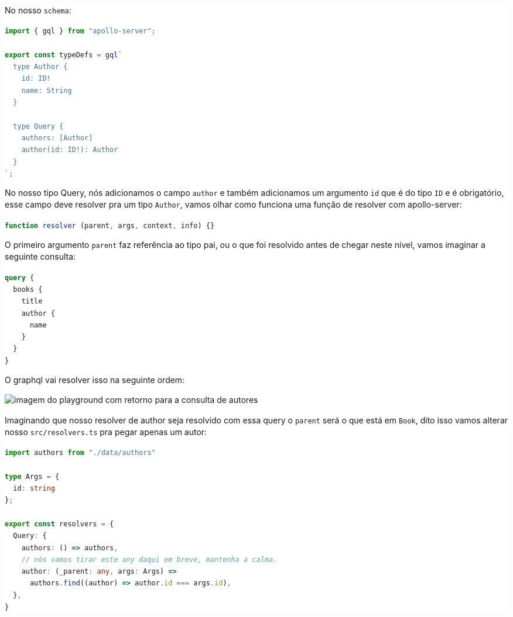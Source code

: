 No nosso `schema`:

```typescript
import { gql } from "apollo-server";

export const typeDefs = gql`
  type Author {
    id: ID!
    name: String
  }

  type Query {
    authors: [Author]
    author(id: ID!): Author
  }
`;
```

No nosso tipo Query, nós adicionamos o campo `author` e também adicionamos um argumento `id` que é do tipo `ID` e é obrigatório, esse campo deve resolver pra um tipo `Author`, vamos olhar como funciona uma função de resolver com apollo-server:

```js
function resolver (parent, args, context, info) {}
```

O primeiro argumento `parent` faz referência ao tipo pai, ou o que foi resolvido antes de chegar neste nível, vamos imaginar a seguinte consulta:

```graphql
query {
  books {
    title
    author {
      name
    }
  }
}
```

O graphql vai resolver isso na seguinte ordem:

![imagem do playground com retorno para a consulta de autores](/upload/criando-uma-aplicacao-graphql-fullstack/08.png)

Imaginando que nosso resolver de author seja resolvido com essa query o `parent` será o que está em `Book`, dito isso vamos alterar nosso `src/resolvers.ts` pra pegar apenas um autor:

```typescript
import authors from "./data/authors"

type Args = {
  id: string
};

export const resolvers = {
  Query: {
    authors: () => authors,
    // nós vamos tirar este any daqui em breve, mantenha a calma.
    author: (_parent: any, args: Args) =>
      authors.find((author) => author.id === args.id),
  },
}
```
